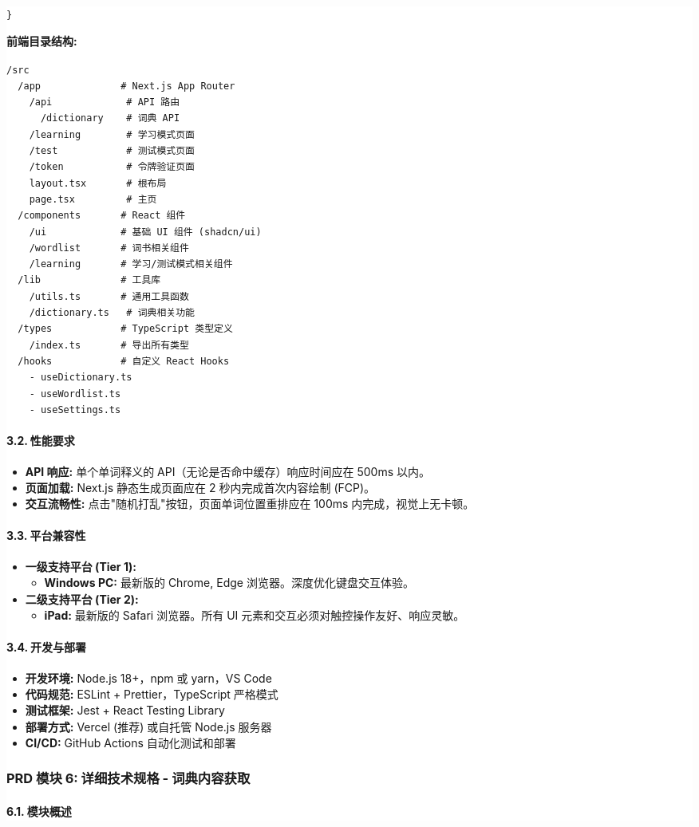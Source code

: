 ```typescript
}
```

**前端目录结构:**
```
/src
  /app              # Next.js App Router
    /api             # API 路由
      /dictionary    # 词典 API
    /learning        # 学习模式页面
    /test            # 测试模式页面
    /token           # 令牌验证页面
    layout.tsx       # 根布局
    page.tsx         # 主页
  /components       # React 组件
    /ui             # 基础 UI 组件 (shadcn/ui)
    /wordlist       # 词书相关组件
    /learning       # 学习/测试模式相关组件
  /lib              # 工具库
    /utils.ts       # 通用工具函数
    /dictionary.ts   # 词典相关功能
  /types            # TypeScript 类型定义
    /index.ts       # 导出所有类型
  /hooks            # 自定义 React Hooks
    - useDictionary.ts
    - useWordlist.ts
    - useSettings.ts
```

#### **3.2. 性能要求**

- **API 响应:** 单个单词释义的 API（无论是否命中缓存）响应时间应在 500ms 以内。
- **页面加载:** Next.js 静态生成页面应在 2 秒内完成首次内容绘制 (FCP)。
- **交互流畅性:** 点击"随机打乱"按钮，页面单词位置重排应在 100ms 内完成，视觉上无卡顿。

#### **3.3. 平台兼容性**

- **一级支持平台 (Tier 1):**
  - **Windows PC:** 最新版的 Chrome, Edge 浏览器。深度优化键盘交互体验。
- **二级支持平台 (Tier 2):**
  - **iPad:** 最新版的 Safari 浏览器。所有 UI 元素和交互必须对触控操作友好、响应灵敏。

#### **3.4. 开发与部署**

- **开发环境:** Node.js 18+，npm 或 yarn，VS Code
- **代码规范:** ESLint + Prettier，TypeScript 严格模式
- **测试框架:** Jest + React Testing Library
- **部署方式:** Vercel (推荐) 或自托管 Node.js 服务器
- **CI/CD:** GitHub Actions 自动化测试和部署

### **PRD 模块 6: 详细技术规格 - 词典内容获取**

#### **6.1. 模块概述**
